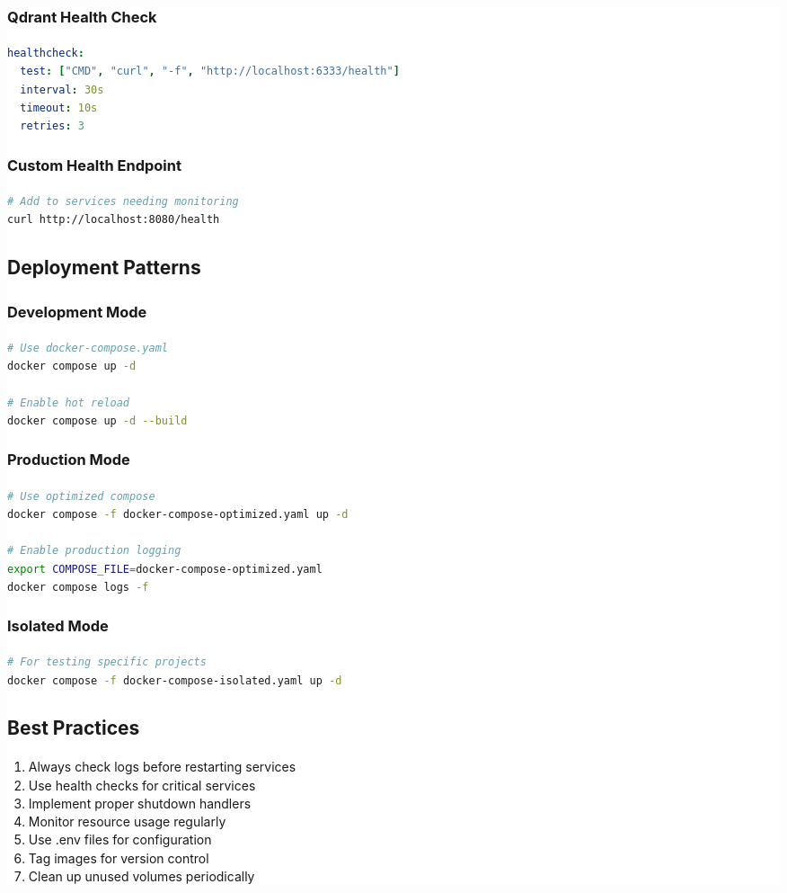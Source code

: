 ### Qdrant Health Check
```yaml
healthcheck:
  test: ["CMD", "curl", "-f", "http://localhost:6333/health"]
  interval: 30s
  timeout: 10s
  retries: 3
```

### Custom Health Endpoint
```bash
# Add to services needing monitoring
curl http://localhost:8080/health
```

## Deployment Patterns

### Development Mode
```bash
# Use docker-compose.yaml
docker compose up -d

# Enable hot reload
docker compose up -d --build
```

### Production Mode
```bash
# Use optimized compose
docker compose -f docker-compose-optimized.yaml up -d

# Enable production logging
export COMPOSE_FILE=docker-compose-optimized.yaml
docker compose logs -f
```

### Isolated Mode
```bash
# For testing specific projects
docker compose -f docker-compose-isolated.yaml up -d
```

## Best Practices

1. Always check logs before restarting services
2. Use health checks for critical services
3. Implement proper shutdown handlers
4. Monitor resource usage regularly
5. Use .env files for configuration
6. Tag images for version control
7. Clean up unused volumes periodically
